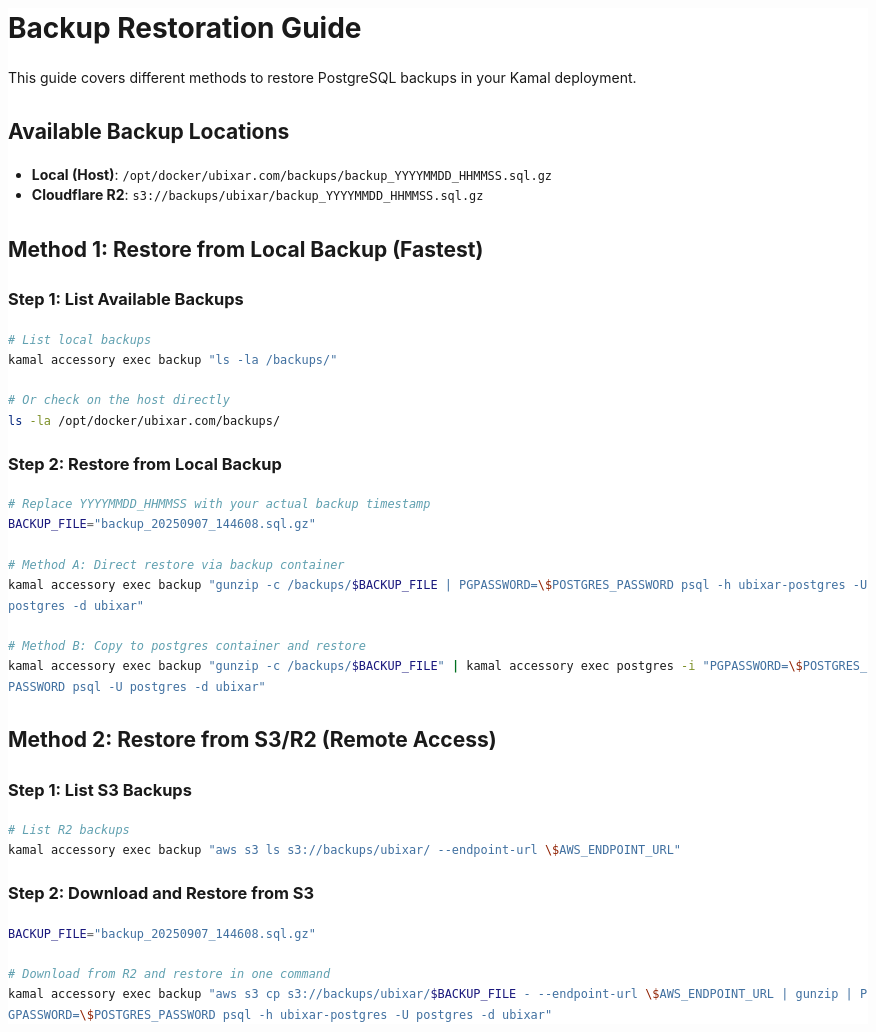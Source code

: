 # Backup Restoration Guide

This guide covers different methods to restore PostgreSQL backups in your Kamal deployment.

## Available Backup Locations

- **Local (Host)**: `/opt/docker/ubixar.com/backups/backup_YYYYMMDD_HHMMSS.sql.gz`
- **Cloudflare R2**: `s3://backups/ubixar/backup_YYYYMMDD_HHMMSS.sql.gz`

## Method 1: Restore from Local Backup (Fastest)

### Step 1: List Available Backups
```bash
# List local backups
kamal accessory exec backup "ls -la /backups/"

# Or check on the host directly
ls -la /opt/docker/ubixar.com/backups/
```

### Step 2: Restore from Local Backup
```bash
# Replace YYYYMMDD_HHMMSS with your actual backup timestamp
BACKUP_FILE="backup_20250907_144608.sql.gz"

# Method A: Direct restore via backup container
kamal accessory exec backup "gunzip -c /backups/$BACKUP_FILE | PGPASSWORD=\$POSTGRES_PASSWORD psql -h ubixar-postgres -U postgres -d ubixar"

# Method B: Copy to postgres container and restore
kamal accessory exec backup "gunzip -c /backups/$BACKUP_FILE" | kamal accessory exec postgres -i "PGPASSWORD=\$POSTGRES_PASSWORD psql -U postgres -d ubixar"
```

## Method 2: Restore from S3/R2 (Remote Access)

### Step 1: List S3 Backups
```bash
# List R2 backups
kamal accessory exec backup "aws s3 ls s3://backups/ubixar/ --endpoint-url \$AWS_ENDPOINT_URL"
```

### Step 2: Download and Restore from S3
```bash
BACKUP_FILE="backup_20250907_144608.sql.gz"

# Download from R2 and restore in one command
kamal accessory exec backup "aws s3 cp s3://backups/ubixar/$BACKUP_FILE - --endpoint-url \$AWS_ENDPOINT_URL | gunzip | PGPASSWORD=\$POSTGRES_PASSWORD psql -h ubixar-postgres -U postgres -d ubixar"
```
